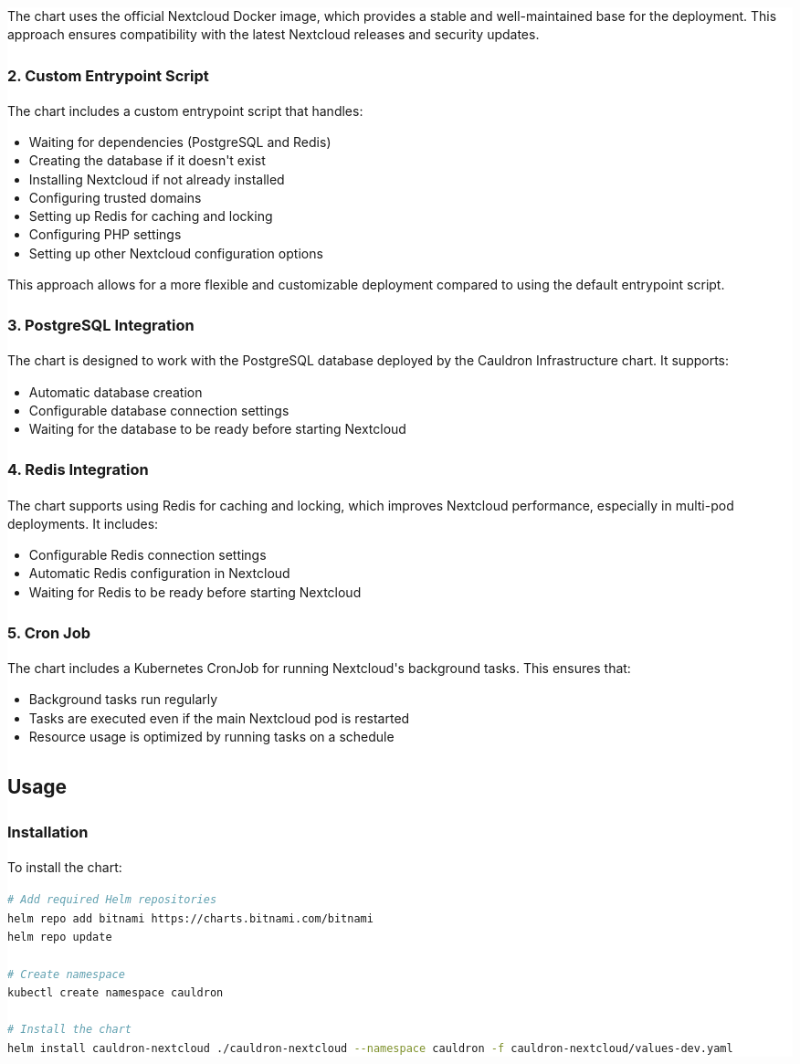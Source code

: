 The chart uses the official Nextcloud Docker image, which provides a stable and well-maintained base for the deployment. This approach ensures compatibility with the latest Nextcloud releases and security updates.

### 2. Custom Entrypoint Script

The chart includes a custom entrypoint script that handles:

- Waiting for dependencies (PostgreSQL and Redis)
- Creating the database if it doesn't exist
- Installing Nextcloud if not already installed
- Configuring trusted domains
- Setting up Redis for caching and locking
- Configuring PHP settings
- Setting up other Nextcloud configuration options

This approach allows for a more flexible and customizable deployment compared to using the default entrypoint script.

### 3. PostgreSQL Integration

The chart is designed to work with the PostgreSQL database deployed by the Cauldron Infrastructure chart. It supports:

- Automatic database creation
- Configurable database connection settings
- Waiting for the database to be ready before starting Nextcloud

### 4. Redis Integration

The chart supports using Redis for caching and locking, which improves Nextcloud performance, especially in multi-pod deployments. It includes:

- Configurable Redis connection settings
- Automatic Redis configuration in Nextcloud
- Waiting for Redis to be ready before starting Nextcloud

### 5. Cron Job

The chart includes a Kubernetes CronJob for running Nextcloud's background tasks. This ensures that:

- Background tasks run regularly
- Tasks are executed even if the main Nextcloud pod is restarted
- Resource usage is optimized by running tasks on a schedule

## Usage

### Installation

To install the chart:

```bash
# Add required Helm repositories
helm repo add bitnami https://charts.bitnami.com/bitnami
helm repo update

# Create namespace
kubectl create namespace cauldron

# Install the chart
helm install cauldron-nextcloud ./cauldron-nextcloud --namespace cauldron -f cauldron-nextcloud/values-dev.yaml
```
